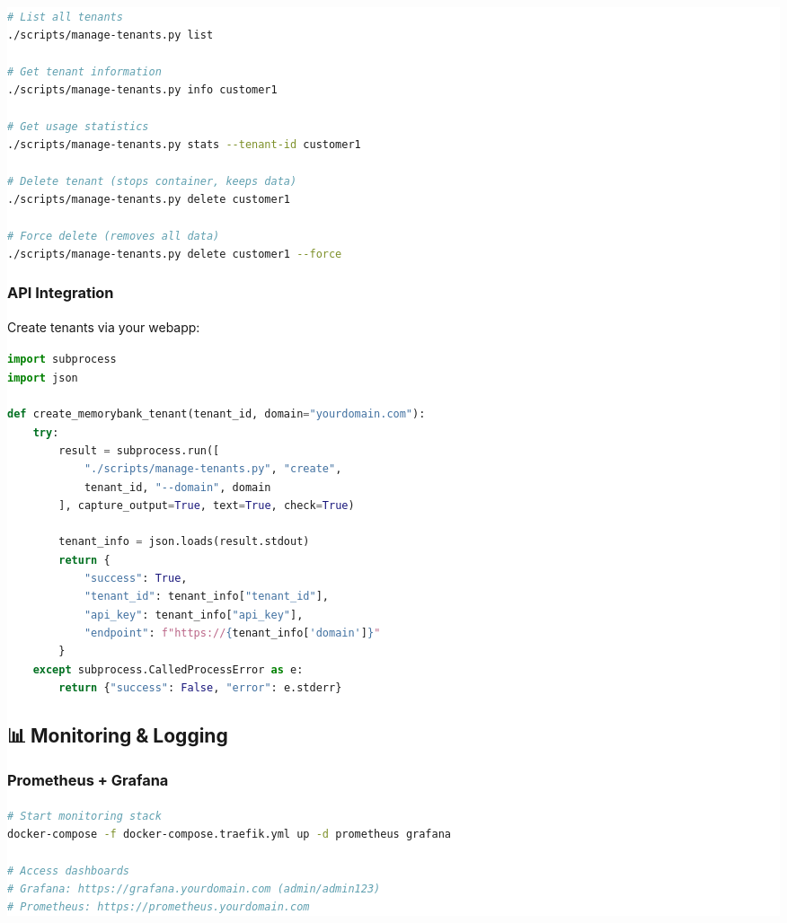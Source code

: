 ```bash
# List all tenants
./scripts/manage-tenants.py list

# Get tenant information
./scripts/manage-tenants.py info customer1

# Get usage statistics
./scripts/manage-tenants.py stats --tenant-id customer1

# Delete tenant (stops container, keeps data)
./scripts/manage-tenants.py delete customer1

# Force delete (removes all data)
./scripts/manage-tenants.py delete customer1 --force
```

### API Integration

Create tenants via your webapp:

```python
import subprocess
import json

def create_memorybank_tenant(tenant_id, domain="yourdomain.com"):
    try:
        result = subprocess.run([
            "./scripts/manage-tenants.py", "create", 
            tenant_id, "--domain", domain
        ], capture_output=True, text=True, check=True)
        
        tenant_info = json.loads(result.stdout)
        return {
            "success": True,
            "tenant_id": tenant_info["tenant_id"],
            "api_key": tenant_info["api_key"],
            "endpoint": f"https://{tenant_info['domain']}"
        }
    except subprocess.CalledProcessError as e:
        return {"success": False, "error": e.stderr}
```

## 📊 Monitoring & Logging

### Prometheus + Grafana

```bash
# Start monitoring stack
docker-compose -f docker-compose.traefik.yml up -d prometheus grafana

# Access dashboards
# Grafana: https://grafana.yourdomain.com (admin/admin123)
# Prometheus: https://prometheus.yourdomain.com
```
